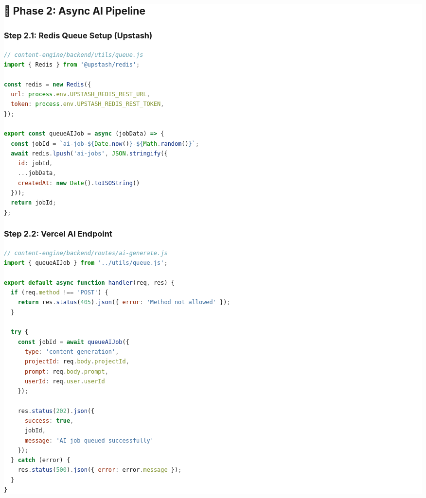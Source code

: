 
## 🔄 Phase 2: Async AI Pipeline

### Step 2.1: Redis Queue Setup (Upstash)
```javascript
// content-engine/backend/utils/queue.js
import { Redis } from '@upstash/redis';

const redis = new Redis({
  url: process.env.UPSTASH_REDIS_REST_URL,
  token: process.env.UPSTASH_REDIS_REST_TOKEN,
});

export const queueAIJob = async (jobData) => {
  const jobId = `ai-job-${Date.now()}-${Math.random()}`;
  await redis.lpush('ai-jobs', JSON.stringify({
    id: jobId,
    ...jobData,
    createdAt: new Date().toISOString()
  }));
  return jobId;
};
```

### Step 2.2: Vercel AI Endpoint
```javascript
// content-engine/backend/routes/ai-generate.js
import { queueAIJob } from '../utils/queue.js';

export default async function handler(req, res) {
  if (req.method !== 'POST') {
    return res.status(405).json({ error: 'Method not allowed' });
  }

  try {
    const jobId = await queueAIJob({
      type: 'content-generation',
      projectId: req.body.projectId,
      prompt: req.body.prompt,
      userId: req.user.userId
    });

    res.status(202).json({ 
      success: true, 
      jobId,
      message: 'AI job queued successfully' 
    });
  } catch (error) {
    res.status(500).json({ error: error.message });
  }
}
```
